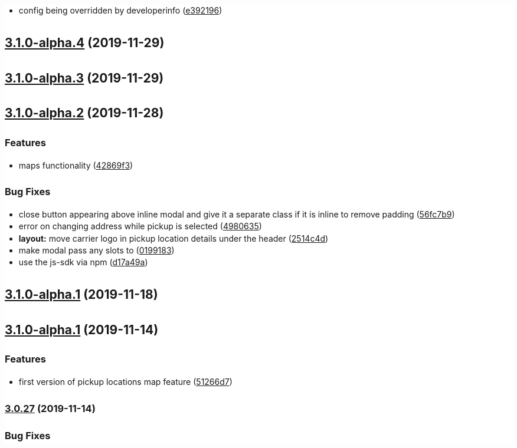 * config being overridden by developerinfo ([e392196](https://github.com/myparcelnl/delivery-options/commit/e39219675a17f4c6f82b72cffe45e743a47c9bd3))

## [3.1.0-alpha.4](https://github.com/myparcelnl/delivery-options/compare/v3.1.0-alpha.3...v3.1.0-alpha.4) (2019-11-29)

## [3.1.0-alpha.3](https://github.com/myparcelnl/delivery-options/compare/v3.1.0-alpha.2...v3.1.0-alpha.3) (2019-11-29)

## [3.1.0-alpha.2](https://github.com/myparcelnl/delivery-options/compare/v3.1.0-alpha.1...v3.1.0-alpha.2) (2019-11-28)


### Features

* maps functionality ([42869f3](https://github.com/myparcelnl/delivery-options/commit/42869f300ca44f91a6aae4625e4954fc98f6fa9d))


### Bug Fixes

* close button appearing above inline modal and give it a separate class if it is inline to remove padding ([56fc7b9](https://github.com/myparcelnl/delivery-options/commit/56fc7b9c822c9b0460f0fb7bd2444669994d27ac))
* error on changing address while pickup is selected ([4980635](https://github.com/myparcelnl/delivery-options/commit/498063564290a6b01a162e8a23d0b3a8a1e60552))
* **layout:** move carrier logo in pickup location details under the header ([2514c4d](https://github.com/myparcelnl/delivery-options/commit/2514c4d0d009a9faa581bc3c716b4ff7c1c820e6))
* make modal pass any slots to <component> ([0199183](https://github.com/myparcelnl/delivery-options/commit/01991833e813eca187cb89120d1131f03864bc20))
* use the js-sdk via npm ([d17a49a](https://github.com/myparcelnl/delivery-options/commit/d17a49a16e9dd318192ca5e0b4a31e969db9f57e))

## [3.1.0-alpha.1](https://github.com/myparcelnl/delivery-options/compare/3.1.0-alpha.1...v3.1.0-alpha.1) (2019-11-18)

## [3.1.0-alpha.1](https://github.com/myparcelnl/delivery-options/compare/3.1.0-alpha.0...3.1.0-alpha.1) (2019-11-14)


### Features

* first version of pickup locations map feature ([51266d7](https://github.com/myparcelnl/delivery-options/commit/51266d7425e2faf047c123abc22dc971b16d00c4))

### [3.0.27](https://github.com/myparcelnl/delivery-options/compare/3.0.26...3.0.27) (2019-11-14)


### Bug Fixes
